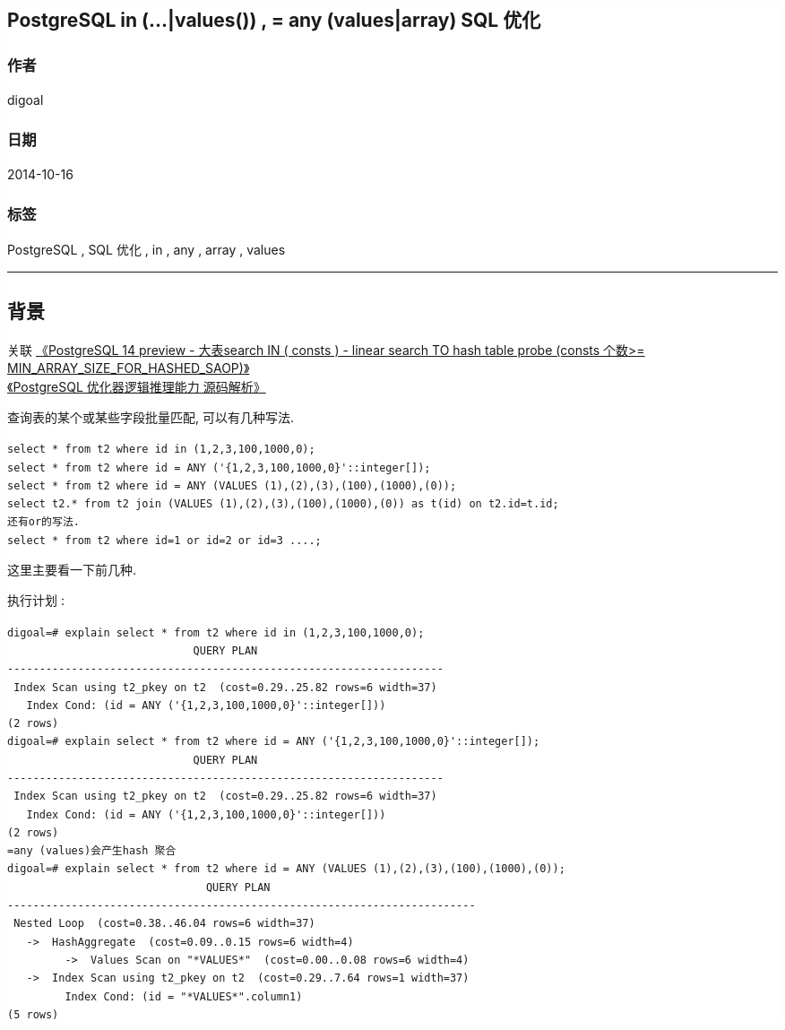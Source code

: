 ## PostgreSQL in (...|values()) , = any (values|array) SQL 优化  
        
### 作者        
digoal        
        
### 日期        
2014-10-16       
        
### 标签        
PostgreSQL , SQL 优化 , in , any , array , values          
        
----        
        
## 背景    
关联 [《PostgreSQL 14 preview - 大表search IN ( consts ) - linear search TO hash table probe (consts 个数>= MIN_ARRAY_SIZE_FOR_HASHED_SAOP)》](../202105/20210519_02.md)  
[《PostgreSQL 优化器逻辑推理能力 源码解析》](../201602/20160225_01.md)  
  
查询表的某个或某些字段批量匹配, 可以有几种写法.  
  
```  
select * from t2 where id in (1,2,3,100,1000,0);  
select * from t2 where id = ANY ('{1,2,3,100,1000,0}'::integer[]);  
select * from t2 where id = ANY (VALUES (1),(2),(3),(100),(1000),(0));  
select t2.* from t2 join (VALUES (1),(2),(3),(100),(1000),(0)) as t(id) on t2.id=t.id;  
还有or的写法.    
select * from t2 where id=1 or id=2 or id=3 ....;  
```  
  
这里主要看一下前几种.  
  
执行计划 :   
  
```  
digoal=# explain select * from t2 where id in (1,2,3,100,1000,0);  
                             QUERY PLAN                               
--------------------------------------------------------------------  
 Index Scan using t2_pkey on t2  (cost=0.29..25.82 rows=6 width=37)  
   Index Cond: (id = ANY ('{1,2,3,100,1000,0}'::integer[]))  
(2 rows)  
digoal=# explain select * from t2 where id = ANY ('{1,2,3,100,1000,0}'::integer[]);  
                             QUERY PLAN                               
--------------------------------------------------------------------  
 Index Scan using t2_pkey on t2  (cost=0.29..25.82 rows=6 width=37)  
   Index Cond: (id = ANY ('{1,2,3,100,1000,0}'::integer[]))  
(2 rows)  
=any (values)会产生hash 聚合  
digoal=# explain select * from t2 where id = ANY (VALUES (1),(2),(3),(100),(1000),(0));  
                               QUERY PLAN                                  
-------------------------------------------------------------------------  
 Nested Loop  (cost=0.38..46.04 rows=6 width=37)  
   ->  HashAggregate  (cost=0.09..0.15 rows=6 width=4)  
         ->  Values Scan on "*VALUES*"  (cost=0.00..0.08 rows=6 width=4)  
   ->  Index Scan using t2_pkey on t2  (cost=0.29..7.64 rows=1 width=37)  
         Index Cond: (id = "*VALUES*".column1)  
(5 rows)  
```  
  